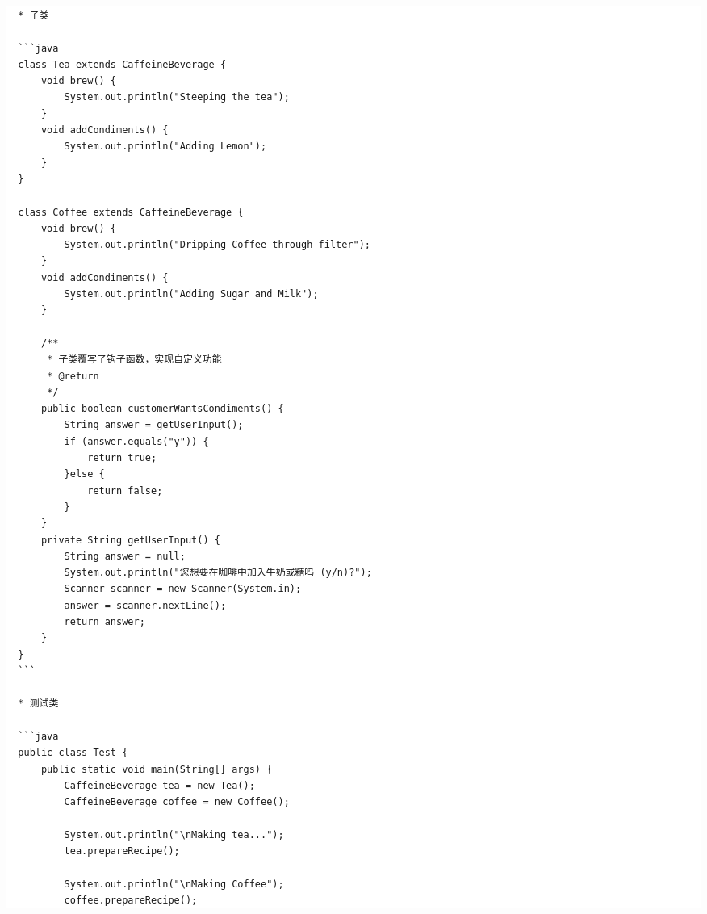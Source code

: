       * 子类

      ```java
      class Tea extends CaffeineBeverage {
          void brew() { 
              System.out.println("Steeping the tea"); 
          }
          void addCondiments() { 
              System.out.println("Adding Lemon");
          }
      }
      
      class Coffee extends CaffeineBeverage {
          void brew() {
              System.out.println("Dripping Coffee through filter"); 
          }
          void addCondiments() {
              System.out.println("Adding Sugar and Milk");
          }
      
          /**
           * 子类覆写了钩子函数，实现自定义功能
           * @return
           */
          public boolean customerWantsCondiments() { 
              String answer = getUserInput();
              if (answer.equals("y")) {
                  return true;
              }else {
                  return false;
              }
          }
          private String getUserInput() {
              String answer = null; 
              System.out.println("您想要在咖啡中加入牛奶或糖吗 (y/n)?"); 
              Scanner scanner = new Scanner(System.in);
              answer = scanner.nextLine();
              return answer;
          }
      }
      ```

      * 测试类

      ```java
      public class Test {
          public static void main(String[] args) { 
              CaffeineBeverage tea = new Tea(); 
              CaffeineBeverage coffee = new Coffee();
      
              System.out.println("\nMaking tea..."); 
              tea.prepareRecipe();
      
              System.out.println("\nMaking Coffee"); 
              coffee.prepareRecipe();
      